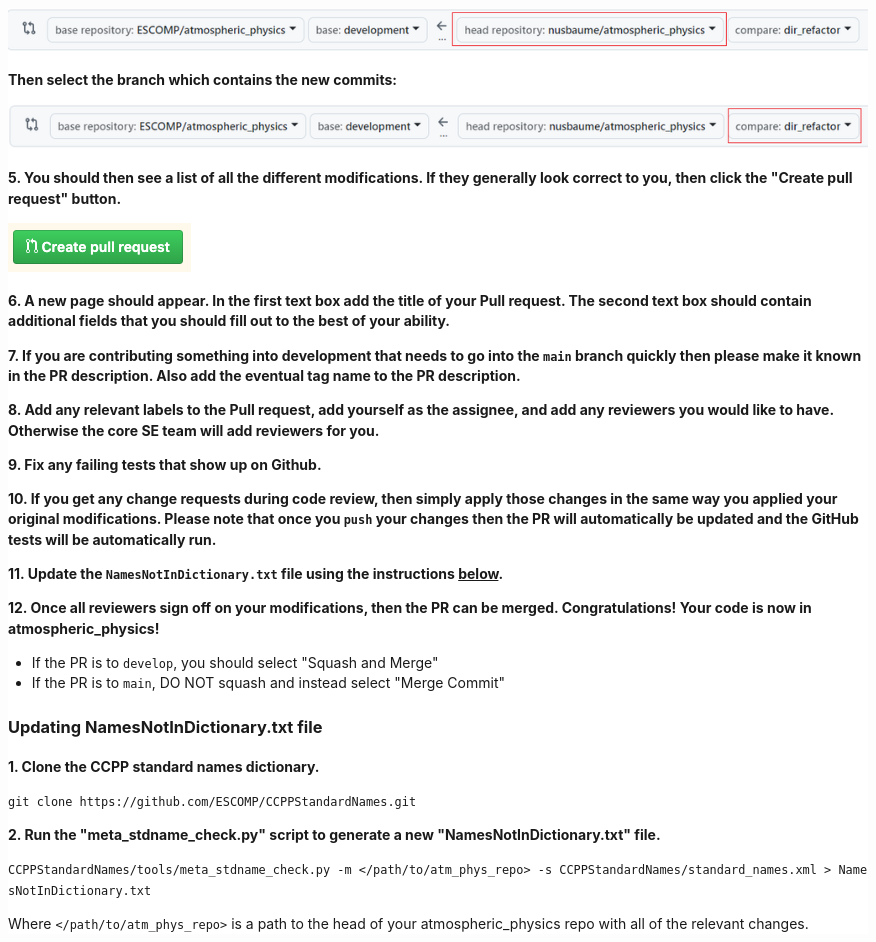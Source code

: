  ![text](figures/fork_repo_dropdown.png "fork select list")

  **Then select the branch which contains the new commits:**

 ![text](figures/fork_branch_dropdown.png "branch select list")

**5. You should then see a list of all the different modifications.  If they generally look correct to you, then click the "Create pull request" button.**

 ![text](figures/create_PR_button.png "Create PR button")

**6. A new page should appear.  In the first text box add the title of your Pull request.  The second text box should contain additional fields that you should fill out to the best of your ability.**

**7.  If you are contributing something into development that needs to go into the `main` branch quickly then please make it known in the PR description.  Also add the eventual tag name to the PR description.**

**8.  Add any relevant labels to the Pull request, add yourself as the assignee, and add any reviewers you would like to have.  Otherwise the core SE team will add reviewers for you.**

**9.  Fix any failing tests that show up on Github.**

**10.  If you get any change requests during code review, then simply apply those changes in the same way you applied your original modifications.  Please note that once you `push` your changes then the PR will automatically be updated and the GitHub tests will be automatically run.**

**11.  Update the `NamesNotInDictionary.txt` file using the instructions [below](#updating-namesnotindictionarytxt-file).**

**12.  Once all reviewers sign off on your modifications, then the PR can be merged.  Congratulations!  Your code is now in atmospheric_physics!**

- If the PR is to `develop`, you should select "Squash and Merge"
- If the PR is to `main`, DO NOT squash and instead select "Merge Commit"

### Updating NamesNotInDictionary.txt file

**1.  Clone the CCPP standard names dictionary.**

`git clone https://github.com/ESCOMP/CCPPStandardNames.git`

**2. Run the "meta_stdname_check.py" script to generate a new "NamesNotInDictionary.txt" file.**

`CCPPStandardNames/tools/meta_stdname_check.py -m </path/to/atm_phys_repo> -s CCPPStandardNames/standard_names.xml > NamesNotInDictionary.txt`

Where `</path/to/atm_phys_repo>` is a path to the head of your atmospheric_physics repo with all of the relevant changes.
